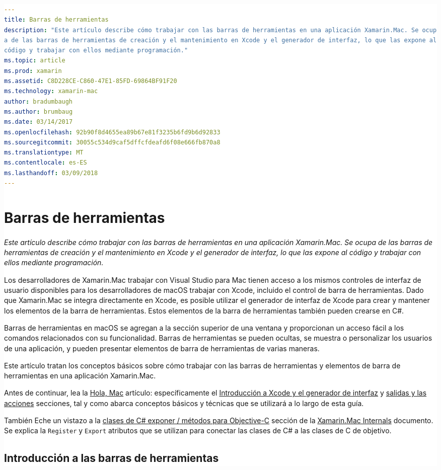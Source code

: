 ```yaml
---
title: Barras de herramientas
description: "Este artículo describe cómo trabajar con las barras de herramientas en una aplicación Xamarin.Mac. Se ocupa de las barras de herramientas de creación y el mantenimiento en Xcode y el generador de interfaz, lo que las expone al código y trabajar con ellos mediante programación."
ms.topic: article
ms.prod: xamarin
ms.assetid: C8D228CE-C860-47E1-85FD-69864BF91F20
ms.technology: xamarin-mac
author: bradumbaugh
ms.author: brumbaug
ms.date: 03/14/2017
ms.openlocfilehash: 92b90f8d4655ea89b67e81f3235b6fd9b6d92833
ms.sourcegitcommit: 30055c534d9caf5dffcfdeafd6f08e666fb870a8
ms.translationtype: MT
ms.contentlocale: es-ES
ms.lasthandoff: 03/09/2018
---
```

# <a name="toolbars"></a>Barras de herramientas

_Este artículo describe cómo trabajar con las barras de herramientas en una aplicación Xamarin.Mac. Se ocupa de las barras de herramientas de creación y el mantenimiento en Xcode y el generador de interfaz, lo que las expone al código y trabajar con ellos mediante programación._

Los desarrolladores de Xamarin.Mac trabajar con Visual Studio para Mac tienen acceso a los mismos controles de interfaz de usuario disponibles para los desarrolladores de macOS trabajar con Xcode, incluido el control de barra de herramientas. Dado que Xamarin.Mac se integra directamente en Xcode, es posible utilizar el generador de interfaz de Xcode para crear y mantener los elementos de la barra de herramientas. Estos elementos de la barra de herramientas también pueden crearse en C#.

Barras de herramientas en macOS se agregan a la sección superior de una ventana y proporcionan un acceso fácil a los comandos relacionados con su funcionalidad. Barras de herramientas se pueden ocultas, se muestra o personalizar los usuarios de una aplicación, y pueden presentar elementos de barra de herramientas de varias maneras.

Este artículo tratan los conceptos básicos sobre cómo trabajar con las barras de herramientas y elementos de barra de herramientas en una aplicación Xamarin.Mac. 

Antes de continuar, lea la [Hola, Mac](~/mac/get-started/hello-mac.md) artículo: específicamente el [Introducción a Xcode y el generador de interfaz](~/mac/get-started/hello-mac.md#Introduction_to_Xcode_and_Interface_Builder) y [salidas y las acciones](~/mac/get-started/hello-mac.md#Outlets_and_Actions) secciones, tal y como abarca conceptos básicos y técnicas que se utilizará a lo largo de esta guía.

También Eche un vistazo a la [clases de C# exponer / métodos para Objective-C](~/mac/internals/how-it-works.md) sección de la [Xamarin.Mac Internals](~/mac/internals/how-it-works.md) documento. Se explica la `Register` y `Export` atributos que se utilizan para conectar las clases de C# a las clases de C de objetivo.

## <a name="introduction-to-toolbars"></a>Introducción a las barras de herramientas
